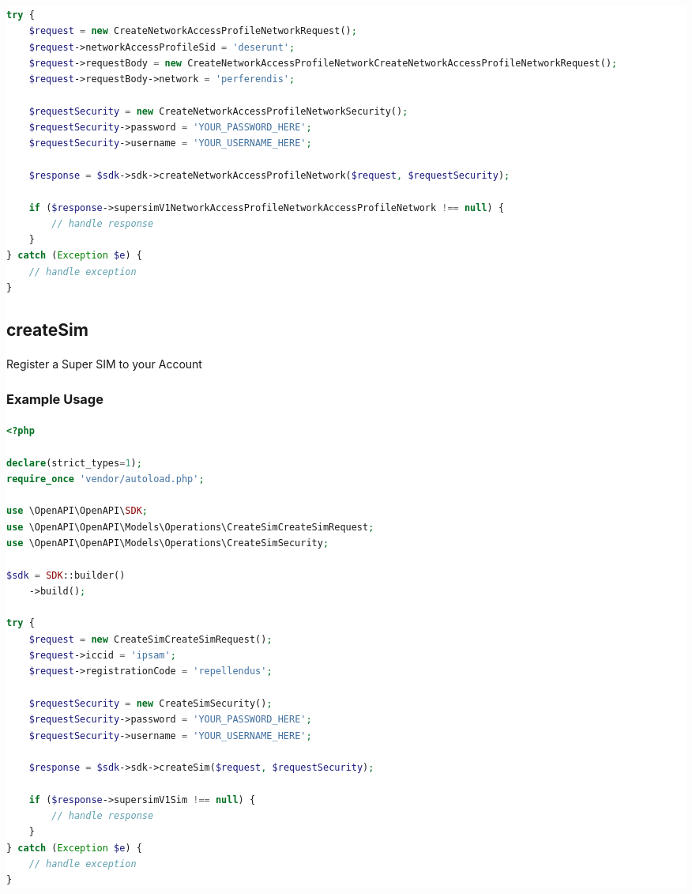 ```php
try {
    $request = new CreateNetworkAccessProfileNetworkRequest();
    $request->networkAccessProfileSid = 'deserunt';
    $request->requestBody = new CreateNetworkAccessProfileNetworkCreateNetworkAccessProfileNetworkRequest();
    $request->requestBody->network = 'perferendis';

    $requestSecurity = new CreateNetworkAccessProfileNetworkSecurity();
    $requestSecurity->password = 'YOUR_PASSWORD_HERE';
    $requestSecurity->username = 'YOUR_USERNAME_HERE';

    $response = $sdk->sdk->createNetworkAccessProfileNetwork($request, $requestSecurity);

    if ($response->supersimV1NetworkAccessProfileNetworkAccessProfileNetwork !== null) {
        // handle response
    }
} catch (Exception $e) {
    // handle exception
}
```

## createSim

Register a Super SIM to your Account

### Example Usage

```php
<?php

declare(strict_types=1);
require_once 'vendor/autoload.php';

use \OpenAPI\OpenAPI\SDK;
use \OpenAPI\OpenAPI\Models\Operations\CreateSimCreateSimRequest;
use \OpenAPI\OpenAPI\Models\Operations\CreateSimSecurity;

$sdk = SDK::builder()
    ->build();

try {
    $request = new CreateSimCreateSimRequest();
    $request->iccid = 'ipsam';
    $request->registrationCode = 'repellendus';

    $requestSecurity = new CreateSimSecurity();
    $requestSecurity->password = 'YOUR_PASSWORD_HERE';
    $requestSecurity->username = 'YOUR_USERNAME_HERE';

    $response = $sdk->sdk->createSim($request, $requestSecurity);

    if ($response->supersimV1Sim !== null) {
        // handle response
    }
} catch (Exception $e) {
    // handle exception
}
```

